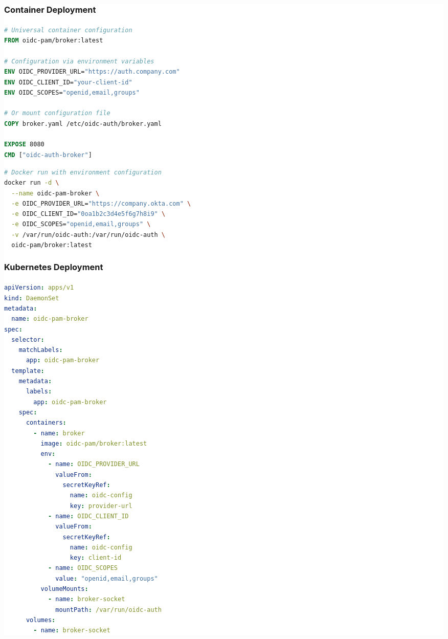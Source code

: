 ### Container Deployment
```dockerfile
# Universal container configuration
FROM oidc-pam/broker:latest

# Configuration via environment variables
ENV OIDC_PROVIDER_URL="https://auth.company.com"
ENV OIDC_CLIENT_ID="your-client-id"
ENV OIDC_SCOPES="openid,email,groups"

# Or mount configuration file
COPY broker.yaml /etc/oidc-auth/broker.yaml

EXPOSE 8080
CMD ["oidc-auth-broker"]
```

```bash
# Docker run with environment configuration
docker run -d \
  --name oidc-pam-broker \
  -e OIDC_PROVIDER_URL="https://company.okta.com" \
  -e OIDC_CLIENT_ID="0oa1b2c3d4e5f6g7h8i9" \
  -e OIDC_SCOPES="openid,email,groups" \
  -v /var/run/oidc-auth:/var/run/oidc-auth \
  oidc-pam/broker:latest
```

### Kubernetes Deployment
```yaml
apiVersion: apps/v1
kind: DaemonSet
metadata:
  name: oidc-pam-broker
spec:
  selector:
    matchLabels:
      app: oidc-pam-broker
  template:
    metadata:
      labels:
        app: oidc-pam-broker
    spec:
      containers:
        - name: broker
          image: oidc-pam/broker:latest
          env:
            - name: OIDC_PROVIDER_URL
              valueFrom:
                secretKeyRef:
                  name: oidc-config
                  key: provider-url
            - name: OIDC_CLIENT_ID
              valueFrom:
                secretKeyRef:
                  name: oidc-config
                  key: client-id
            - name: OIDC_SCOPES
              value: "openid,email,groups"
          volumeMounts:
            - name: broker-socket
              mountPath: /var/run/oidc-auth
      volumes:
        - name: broker-socket
```